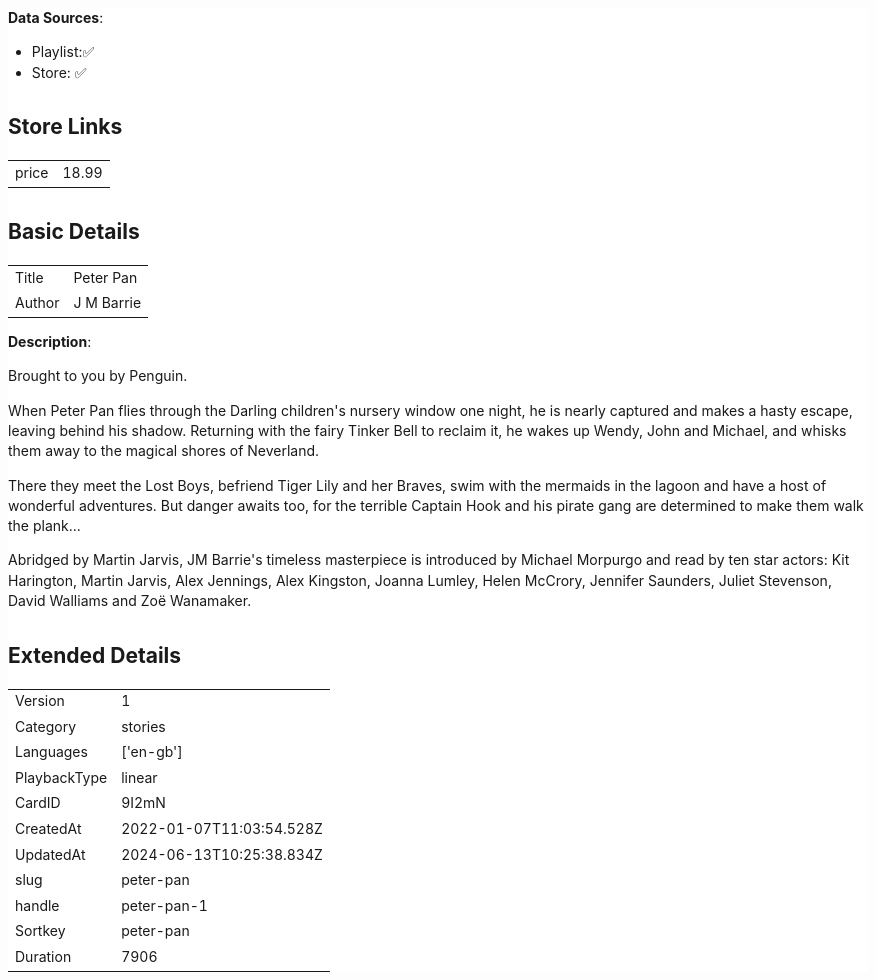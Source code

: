 **Data Sources**: 

- Playlist:✅
- Store: ✅


## Store Links

|  |  |
| - | - |
| price | 18.99 |


## Basic Details

|  |  |
| - | - |
| Title | Peter Pan |
| Author | J M Barrie |

**Description**:

Brought to you by Penguin.

When Peter Pan flies through the Darling children's nursery window one night, he is nearly captured and makes a hasty escape, leaving behind his shadow. Returning with the fairy Tinker Bell to reclaim it, he wakes up Wendy, John and Michael, and whisks them away to the magical shores of Neverland. 
 
 There they meet the Lost Boys, befriend Tiger Lily and her Braves, swim with the mermaids in the lagoon and have a host of wonderful adventures. But danger awaits too, for the terrible Captain Hook and his pirate gang are determined to make them walk the plank...
 
Abridged by Martin Jarvis, JM Barrie's timeless masterpiece is introduced by Michael Morpurgo and read by ten star actors: Kit Harington, Martin Jarvis, Alex Jennings, Alex Kingston, Joanna Lumley, Helen McCrory, Jennifer Saunders, Juliet Stevenson, David Walliams and Zoë Wanamaker.



## Extended Details

|  |  |
| - | - |
| Version | 1 |
| Category | stories |
| Languages | ['en-gb'] |
| PlaybackType | linear |
| CardID | 9I2mN |
| CreatedAt | 2022-01-07T11:03:54.528Z |
| UpdatedAt | 2024-06-13T10:25:38.834Z |
| slug | peter-pan |
| handle | peter-pan-1 |
| Sortkey | peter-pan |
| Duration | 7906 |
